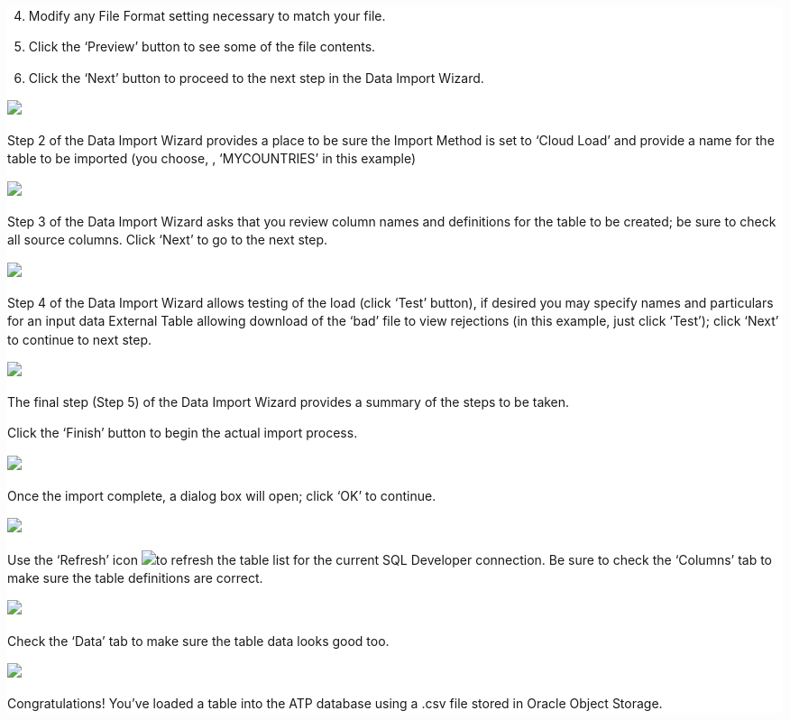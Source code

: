 4.  Modify any File Format setting necessary to match your file.

5.  Click the ‘Preview’ button to see some of the file contents.

6.  Click the ‘Next’ button to proceed to the next step in the Data
    Import Wizard.

![](./media/image64.png)

Step 2 of the Data Import Wizard provides a place to be sure the Import
Method is set to ‘Cloud Load’ and provide a name for the table to be
imported (you choose, , ‘MYCOUNTRIES’ in this example)

![](./media/image65.png)

Step 3 of the Data Import Wizard asks that you review column names and
definitions for the table to be created; be sure to check all source
columns. Click ‘Next’ to go to the next step.

![](./media/image66.png)

Step 4 of the Data Import Wizard allows testing of the load (click
‘Test’ button), if desired you may specify names and particulars for
an input data External Table allowing download of the ‘bad’ file to view
rejections (in this example, just click ‘Test’); click ‘Next’ to
continue to next step.

![](./media/image67.png)

The final step (Step 5) of the Data Import Wizard provides a summary of
the steps to be taken.

Click the ‘Finish’ button to begin the actual import process.

![](./media/image68.png)

Once the import complete, a dialog box will open; click ‘OK’ to
continue.

![](./media/image69.png)

Use the ‘Refresh’ icon ![](./media/image70.png)to refresh the table
list for the current SQL Developer connection. Be sure to check the
‘Columns’ tab to make sure the table definitions are correct.

![](./media/image71.png)

Check the ‘Data’ tab to make sure the table data looks good too.

![](./media/image72.png)

Congratulations\! You’ve loaded a table into the ATP database using a
.csv file stored in Oracle Object Storage.

## 
